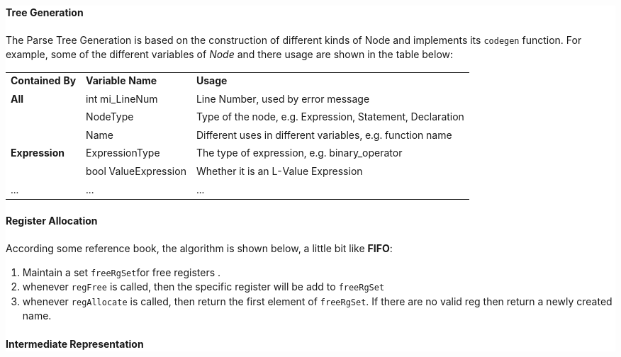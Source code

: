 #### Tree Generation

The Parse Tree Generation is based on the construction of different kinds of Node and implements its `codegen` function. For example, some of the different variables of *Node* and there usage are shown in the table below:

<table>
	<tr>
		<td><B>Contained By</B></td>
		<td><B>Variable Name</B></td>
		<td><B>Usage</B></td>
	</tr>
	<tr>
		<td><B>All</B></td>
		<td>int mi_LineNum</td>
		<td>Line Number, used by error message</td>
	</tr>
	<tr>
		<td></td>
		<td>NodeType</td>
		<td>Type of the node, e.g. Expression, Statement, Declaration</td>
	</tr>
	<tr>
		<td></td>
		<td>Name</td>
		<td>Different uses in different variables, e.g. function name</td>
	</tr>
	<tr>
		<td><B>Expression</B></td>
		<td>ExpressionType</td>
		<td>The type of expression, e.g. binary_operator</td>
	</tr>
	<tr>
		<td></td>
		<td>bool ValueExpression</td>
		<td>Whether it is an L-Value Expression</td>
	</tr>
		<tr>
		<td>...</td>
		<td>...</td>
		<td>...</td>
	</tr>
</table>

#### Register Allocation

According some reference book, the algorithm is shown below, a little bit like **FIFO**:
1. Maintain a set `freeRgSet`for free registers .
2. whenever `regFree` is called, then the specific register will be add to  `freeRgSet`
3. whenever `regAllocate` is called, then return the first element of `freeRgSet`. If there are no valid reg then return a newly created name.

#### Intermediate Representation
